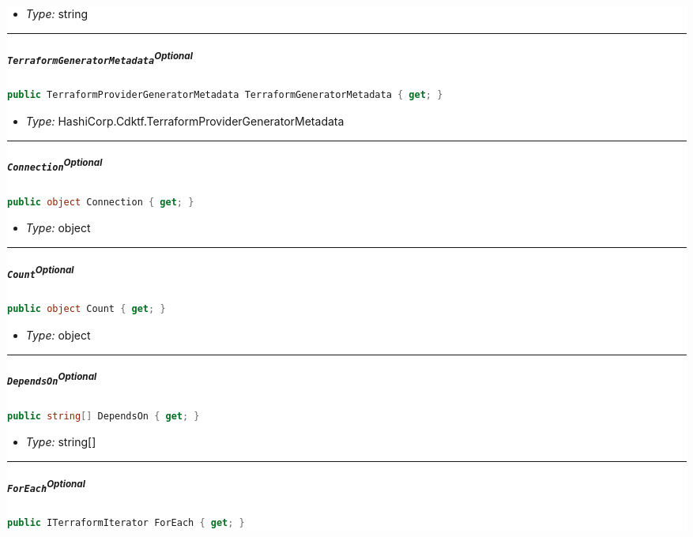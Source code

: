 - *Type:* string

---

##### `TerraformGeneratorMetadata`<sup>Optional</sup> <a name="TerraformGeneratorMetadata" id="@cdktf/provider-cloudflare.workerVersion.WorkerVersion.property.terraformGeneratorMetadata"></a>

```csharp
public TerraformProviderGeneratorMetadata TerraformGeneratorMetadata { get; }
```

- *Type:* HashiCorp.Cdktf.TerraformProviderGeneratorMetadata

---

##### `Connection`<sup>Optional</sup> <a name="Connection" id="@cdktf/provider-cloudflare.workerVersion.WorkerVersion.property.connection"></a>

```csharp
public object Connection { get; }
```

- *Type:* object

---

##### `Count`<sup>Optional</sup> <a name="Count" id="@cdktf/provider-cloudflare.workerVersion.WorkerVersion.property.count"></a>

```csharp
public object Count { get; }
```

- *Type:* object

---

##### `DependsOn`<sup>Optional</sup> <a name="DependsOn" id="@cdktf/provider-cloudflare.workerVersion.WorkerVersion.property.dependsOn"></a>

```csharp
public string[] DependsOn { get; }
```

- *Type:* string[]

---

##### `ForEach`<sup>Optional</sup> <a name="ForEach" id="@cdktf/provider-cloudflare.workerVersion.WorkerVersion.property.forEach"></a>

```csharp
public ITerraformIterator ForEach { get; }
```

